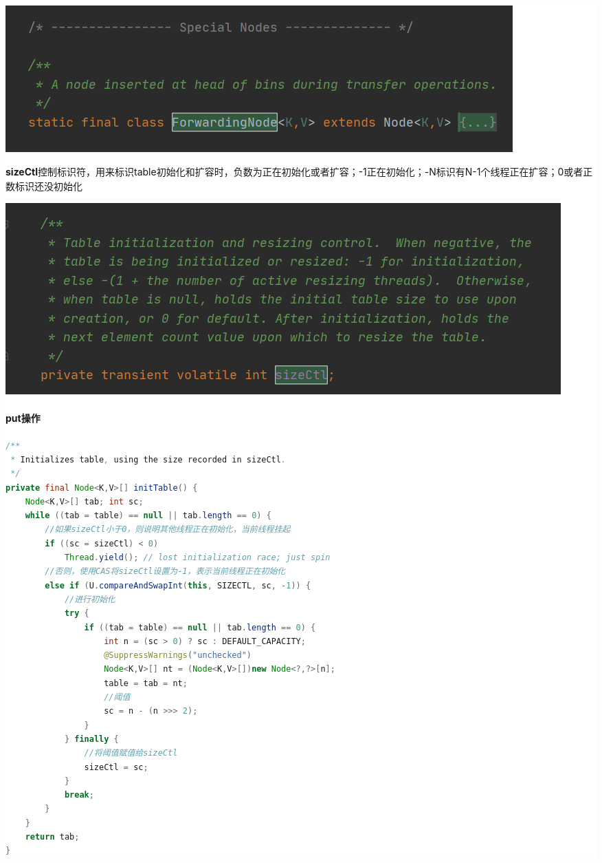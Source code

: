 ![](concurrenthashmap/image-20200425145038825.png)

**sizeCtl**控制标识符，用来标识table初始化和扩容时，负数为正在初始化或者扩容；-1正在初始化；-N标识有N-1个线程正在扩容；0或者正数标识还没初始化

![](concurrenthashmap/image-20200425145231713.png)

#### put操作

```java
/**
 * Initializes table, using the size recorded in sizeCtl.
 */
private final Node<K,V>[] initTable() {
    Node<K,V>[] tab; int sc;
    while ((tab = table) == null || tab.length == 0) {
        //如果sizeCtl小于0，则说明其他线程正在初始化，当前线程挂起
        if ((sc = sizeCtl) < 0)
            Thread.yield(); // lost initialization race; just spin
        //否则，使用CAS将sizeCtl设置为-1，表示当前线程正在初始化
        else if (U.compareAndSwapInt(this, SIZECTL, sc, -1)) {
            //进行初始化
            try {
                if ((tab = table) == null || tab.length == 0) {
                    int n = (sc > 0) ? sc : DEFAULT_CAPACITY;
                    @SuppressWarnings("unchecked")
                    Node<K,V>[] nt = (Node<K,V>[])new Node<?,?>[n];
                    table = tab = nt;
                    //阈值
                    sc = n - (n >>> 2);
                }
            } finally {
                //将阈值赋值给sizeCtl
                sizeCtl = sc;
            }
            break;
        }
    }
    return tab;
}
```
